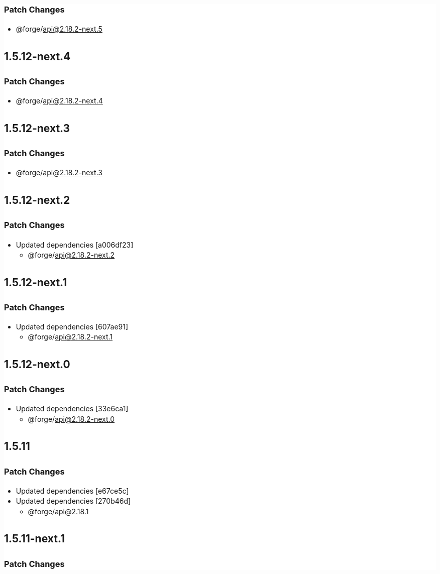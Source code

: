 ### Patch Changes

- @forge/api@2.18.2-next.5

## 1.5.12-next.4

### Patch Changes

- @forge/api@2.18.2-next.4

## 1.5.12-next.3

### Patch Changes

- @forge/api@2.18.2-next.3

## 1.5.12-next.2

### Patch Changes

- Updated dependencies [a006df23]
  - @forge/api@2.18.2-next.2

## 1.5.12-next.1

### Patch Changes

- Updated dependencies [607ae91]
  - @forge/api@2.18.2-next.1

## 1.5.12-next.0

### Patch Changes

- Updated dependencies [33e6ca1]
  - @forge/api@2.18.2-next.0

## 1.5.11

### Patch Changes

- Updated dependencies [e67ce5c]
- Updated dependencies [270b46d]
  - @forge/api@2.18.1

## 1.5.11-next.1

### Patch Changes
